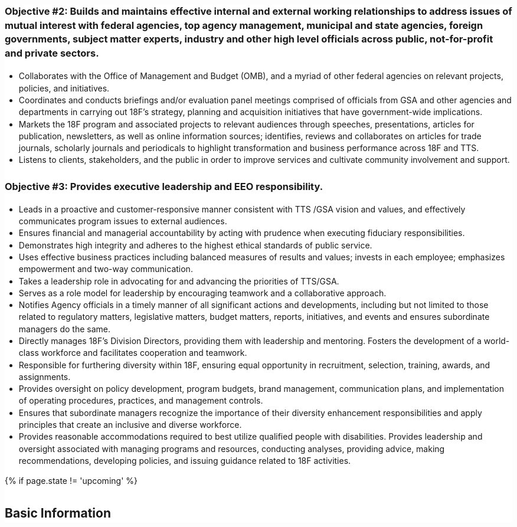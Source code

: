### Objective #2: Builds and maintains effective internal and external working relationships to address issues of mutual interest with federal agencies, top agency management, municipal and state agencies, foreign governments, subject matter experts, industry and other high level officials across public, not-for-profit and private sectors. 

- Collaborates with the Office of Management and Budget (OMB), and a myriad of other federal agencies on relevant projects, policies, and initiatives.
- Coordinates and conducts briefings and/or evaluation panel meetings comprised of officials from GSA and other agencies and departments in carrying out 18F’s strategy, planning and acquisition initiatives that have government-wide implications.
- Markets the 18F program and associated projects to relevant audiences through speeches, presentations, articles for publication, newsletters, as well as online information sources; identifies, reviews and collaborates on articles for trade journals, scholarly journals and periodicals to highlight transformation and business performance across 18F and TTS.
- Listens to clients, stakeholders, and the public in order to improve services and cultivate community involvement and support.

### Objective #3: Provides executive leadership and EEO responsibility.

- Leads in a proactive and customer-responsive manner consistent with TTS /GSA vision and values, and effectively communicates program issues to external audiences. 
- Ensures financial and managerial accountability by acting with prudence when executing fiduciary responsibilities.
- Demonstrates high integrity and adheres to the highest ethical standards of public service. 
- Uses effective business practices including balanced measures of results and values; invests in each employee; emphasizes empowerment and two-way communication. 
- Takes a leadership role in advocating for and advancing the priorities of TTS/GSA. 
- Serves as a role model for leadership by encouraging teamwork and a collaborative approach. 
- Notifies Agency officials in a timely manner of all significant actions and developments, including but not limited to those related to regulatory matters, legislative matters, budget matters, reports, initiatives, and events and ensures subordinate managers do the same.
- Directly manages 18F’s Division Directors, providing them with leadership and mentoring. Fosters the development of a world-class workforce and facilitates cooperation and teamwork. 
- Responsible for furthering diversity within 18F, ensuring equal opportunity in recruitment, selection, training, awards, and assignments. 
- Provides oversight on policy development, program budgets, brand management, communication plans, and implementation of operating procedures, practices, and management controls. 
- Ensures that subordinate managers recognize the importance of their diversity enhancement responsibilities and apply principles that create an inclusive and diverse workforce. 
- Provides reasonable accommodations required to best utilize qualified people with disabilities. Provides leadership and oversight associated with managing programs and resources, conducting analyses, providing advice, making recommendations, developing policies, and issuing guidance related to 18F activities.


{% if page.state != 'upcoming' %}

## Basic Information
